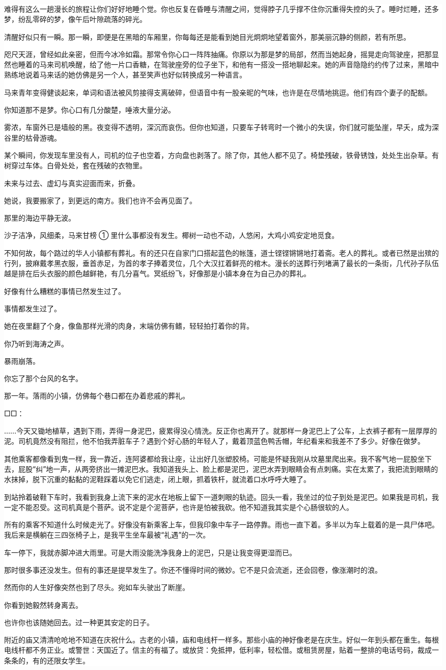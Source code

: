 难得有这么一趟漫长的旅程让你们好好地睡个觉。你也反复在昏睡与清醒之间，觉得脖子几乎撑不住你沉重得失控的头了。睡时烂睡，还多梦，纷乱零碎的梦，像午后叶隙疏落的碎光。

清醒好似只有一瞬。那一瞬，即便是在黑暗的车厢里，你每每还是能看到她目光炯炯地望着窗外，那美丽沉静的侧颜，若有所思。

咫尺天涯，曾经如此亲密，但而今冰冷如霜。那常令你心口一阵阵抽痛。你原以为那是梦的局部，然而当她起身，摇晃走向驾驶座，把那显然也睡着的马来司机唤醒，给了他一片口香糖，在驾驶座旁的位子坐下，和他有一搭没一搭地聊起来。她的声音隐隐约约传了过来，黑暗中熟练地说着马来话的她仿佛是另一个人，甚至笑声也好似转换成另一种语言。

马来青年变得健谈起来，单词和语法被风剪接得支离破碎，但语音中有一股亲昵的气味，也许是在尽情地挑逗。他们有四个妻子的配额。

你知道那不是梦。你心口有几分酸楚，唾液大量分泌。

雾浓，车窗外已是墙般的黑。夜变得不透明，深沉而哀伤。但你也知道，只要车子转弯时一个微小的失误，你们就可能坠崖，早夭，成为深谷里的枯骨游魂。

某个瞬间，你发现车里没有人，司机的位子也空着，方向盘也剥落了。除了你，其他人都不见了。椅垫残破，铁骨锈蚀，处处生出杂草。有树穿过车体。白骨处处，套在残破的衣物里。

未来与过去、虚幻与真实迎面而来，折叠。

她说，我要搬家了，到更远的南方。我们也许不会再见面了。

那里的海边平静无波。

沙子洁净，风细柔，马来甘榜 ① 里什么事都没有发生。椰树一动也不动，人悠闲，大鸡小鸡安定地觅食。

不知何故，每个路过的华人小镇都有葬礼。有的还只在自家门口搭起蓝色的帐篷，道士铿铿锵锵地打着斋。老人的葬礼。或者已然是出殡的行列，披麻戴孝黑衣服，垂首赤足，为首的孝子捧着灵位，几个大汉扛着鲜亮的棺木。漫长的送葬行列堵满了最长的一条街，几代孙子队伍越是排在后头衣服的颜色越鲜艳，有几分喜气。冥纸纷飞，好像那是小镇本身在为自己办的葬礼。

好像有什么糟糕的事情已然发生过了。

事情都发生过了。

她在夜里翻了个身，像鱼那样光滑的肉身，末端仿佛有鳍，轻轻拍打着你的背。

你乃听到海涛之声。

暴雨崩落。

你忘了那个台风的名字。

那一年。落雨的小镇，仿佛每个巷口都在办着悲戚的葬礼。

□□：

……今天又锄地植草，遇到下雨，弄得一身泥巴，疲累得没心情洗。反正你也离开了。就那样一身泥巴上了公车，上衣裤子都有一层厚厚的泥。司机竟然没有阻拦，他不怕我弄脏车子？遇到个好心肠的年轻人了，戴着顶蓝色鸭舌帽，年纪看来和我差不了多少。好像在做梦。

其他乘客都像看到鬼一样，我一靠近，连阿婆都给我让座，让出好几张塑胶椅。可能是怀疑我刚从坟墓里爬出来。我不客气地一屁股坐下去，屁股“纠”地一声，从两旁挤出一摊泥巴水。我知道我头上、脸上都是泥巴，泥巴水弄到眼睛会有点刺痛。实在太累了，我把流到眼睛的水抹掉，脱下沉重的黏黏的泥鞋踩着以免它们逃走，闭上眼，抓着铁杆，就流着口水呼呼大睡了。

到站拎着破鞋下车时，我看到我身上流下来的泥水在地板上留下一道刺眼的轨迹。回头一看，我坐过的位子到处是泥巴。如果我是司机，我一定不能忍受。这司机真是个菩萨。说不定是个泥菩萨，也许是怕被我砍。他不知道我其实是个心肠很软的人。

所有的乘客不知道什么时候走光了。好像没有新乘客上车，但我印象中车子一路停靠。雨也一直下着。多半以为车上载着的是一具尸体吧。我后来是横躺在三四张椅子上，是我平生坐车最被“礼遇”的一次。

车一停下，我就赤脚冲进大雨里。可是大雨没能洗净我身上的泥巴，只是让我变得更湿而已。

那时很多事还没发生。但有的事还是提早发生了。你还不懂得时间的微妙。它不是只会流逝，还会回卷，像涨潮时的浪。

然而你的人生好像突然也到了尽头。宛如车头驶出了断崖。

你看到她毅然转身离去。

也许你也该随她回去。过一种更其安定的日子。

附近的庙又清清呛呛地不知道在庆祝什么。古老的小镇，庙和电线杆一样多。那些小庙的神好像老是在庆生。好似一年到头都在重生。每根电线杆都不务正业。或警世：天国近了。信主的有福了。或放贷：免抵押，低利率，轻松借。或租赁房屋，贴着一整排的电话号码，裁成一条条的，有的还限女学生。
